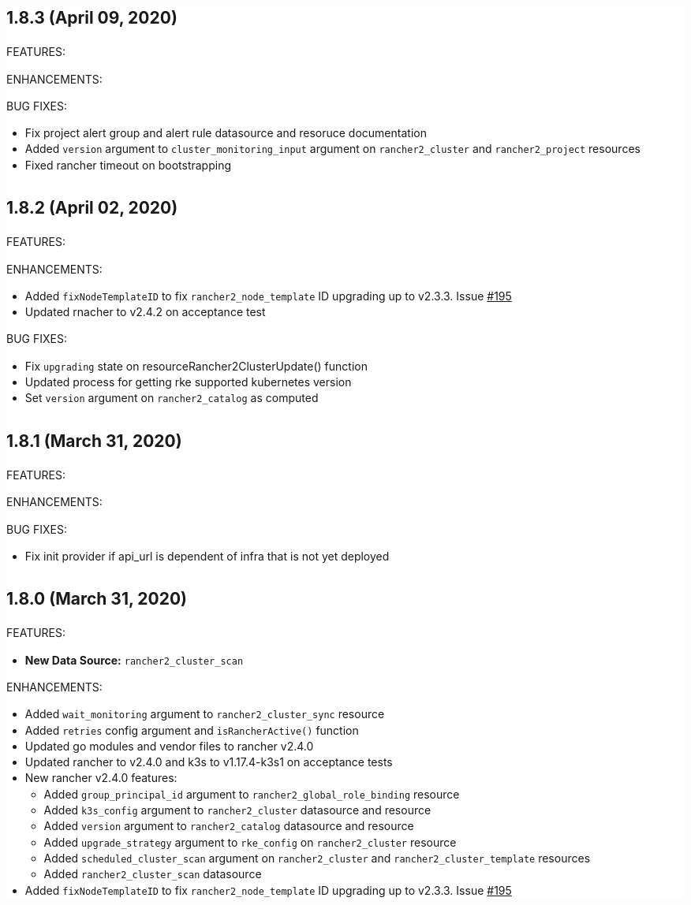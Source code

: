 ## 1.8.3 (April 09, 2020)

FEATURES:



ENHANCEMENTS:



BUG FIXES:

* Fix project alert group and alert rule datasource and resoruce documentation
* Added `version` argument to `cluster_monitoring_input` argument on `rancher2_cluster` and `rancher2_project` resources
* Fixed rancher timeout on bootstrapping

## 1.8.2 (April 02, 2020)

FEATURES:



ENHANCEMENTS:

* Added `fixNodeTemplateID` to fix `rancher2_node_template` ID upgrading up to v2.3.3. Issue [#195](https://github.com/terraform-providers/terraform-provider-rancher2/issues/195)
* Updated rnacher to v2.4.2 on acceptance test

BUG FIXES:

* Fix `upgrading` state on resourceRancher2ClusterUpdate() function
* Updated process for getting rke supported kubernetes version
* Set `version` argument on `rancher2_catalog` as computed

## 1.8.1 (March 31, 2020)

FEATURES:



ENHANCEMENTS:



BUG FIXES:

* Fix init provider if api_url is dependent of infra that is not yet deployed

## 1.8.0 (March 31, 2020)

FEATURES:

* **New Data Source:** `rancher2_cluster_scan`

ENHANCEMENTS:

* Added `wait_monitoring` argument to `rancher2_cluster_sync` resource
* Added `retries` config argument and `isRancherActive()` function
* Updated go modules and vendor files to rancher v2.4.0
* Updated rancher to v2.4.0 and k3s to v1.17.4-k3s1 on acceptance tests
* New rancher v2.4.0 features:
  * Added `group_principal_id` argument to `rancher2_global_role_binding` resource
  * Added `k3s_config` argument to `rancher2_cluster` datasource and resource
  * Added `version` argument to `rancher2_catalog` datasource and resource
  * Added `upgrade_strategy` argument to `rke_config` on `rancher2_cluster` resource
  * Added `scheduled_cluster_scan` argument on `rancher2_cluster` and `rancher2_cluster_template` resources
  * Added `rancher2_cluster_scan` datasource
* Added `fixNodeTemplateID` to fix `rancher2_node_template` ID upgrading up to v2.3.3. Issue [#195](https://github.com/terraform-providers/terraform-provider-rancher2/issues/195)
